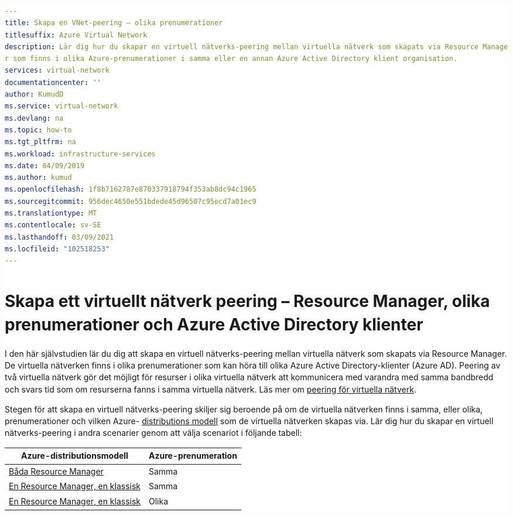 ```yaml
---
title: Skapa en VNet-peering – olika prenumerationer
titlesuffix: Azure Virtual Network
description: Lär dig hur du skapar en virtuell nätverks-peering mellan virtuella nätverk som skapats via Resource Manager som finns i olika Azure-prenumerationer i samma eller en annan Azure Active Directory klient organisation.
services: virtual-network
documentationcenter: ''
author: KumudD
ms.service: virtual-network
ms.devlang: na
ms.topic: how-to
ms.tgt_pltfrm: na
ms.workload: infrastructure-services
ms.date: 04/09/2019
ms.author: kumud
ms.openlocfilehash: 1f8b7162787e870337918794f353ab8dc94c1965
ms.sourcegitcommit: 956dec4650e551bdede45d96507c95ecd7a01ec9
ms.translationtype: MT
ms.contentlocale: sv-SE
ms.lasthandoff: 03/09/2021
ms.locfileid: "102518253"
---
```

# <a name="create-a-virtual-network-peering---resource-manager-different-subscriptions-and-azure-active-directory-tenants"></a>Skapa ett virtuellt nätverk peering – Resource Manager, olika prenumerationer och Azure Active Directory klienter

I den här självstudien lär du dig att skapa en virtuell nätverks-peering mellan virtuella nätverk som skapats via Resource Manager. De virtuella nätverken finns i olika prenumerationer som kan höra till olika Azure Active Directory-klienter (Azure AD). Peering av två virtuella nätverk gör det möjligt för resurser i olika virtuella nätverk att kommunicera med varandra med samma bandbredd och svars tid som om resurserna fanns i samma virtuella nätverk. Läs mer om [peering för virtuella nätverk](virtual-network-peering-overview.md).

Stegen för att skapa en virtuell nätverks-peering skiljer sig beroende på om de virtuella nätverken finns i samma, eller olika, prenumerationer och vilken Azure- [distributions modell](../azure-resource-manager/management/deployment-models.md?toc=%2fazure%2fvirtual-network%2ftoc.json) som de virtuella nätverken skapas via. Lär dig hur du skapar en virtuell nätverks-peering i andra scenarier genom att välja scenariot i följande tabell:

|Azure-distributionsmodell  | Azure-prenumeration  |
|--------- |---------|
|[Båda Resource Manager](tutorial-connect-virtual-networks-portal.md) |Samma|
|[En Resource Manager, en klassisk](create-peering-different-deployment-models.md) |Samma|
|[En Resource Manager, en klassisk](create-peering-different-deployment-models-subscriptions.md) |Olika|
